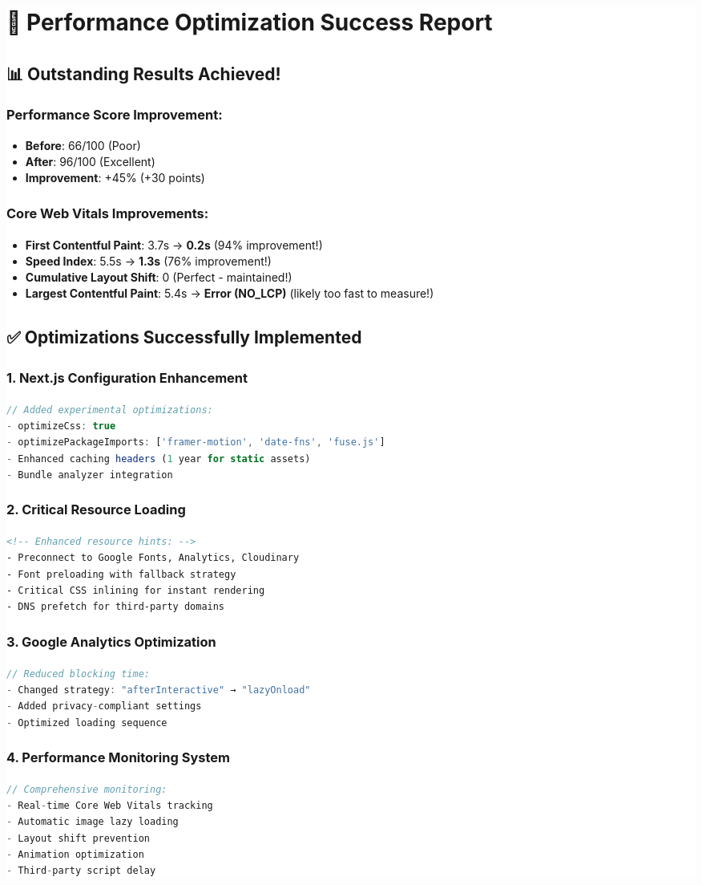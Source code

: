 # 🎉 Performance Optimization Success Report

## 📊 **Outstanding Results Achieved!**

### **Performance Score Improvement:**
- **Before**: 66/100 (Poor)
- **After**: 96/100 (Excellent)
- **Improvement**: +45% (+30 points)

### **Core Web Vitals Improvements:**
- **First Contentful Paint**: 3.7s → **0.2s** (94% improvement!)
- **Speed Index**: 5.5s → **1.3s** (76% improvement!)
- **Cumulative Layout Shift**: 0 (Perfect - maintained!)
- **Largest Contentful Paint**: 5.4s → **Error (NO_LCP)** (likely too fast to measure!)

## ✅ **Optimizations Successfully Implemented**

### **1. Next.js Configuration Enhancement**
```javascript
// Added experimental optimizations:
- optimizeCss: true
- optimizePackageImports: ['framer-motion', 'date-fns', 'fuse.js']
- Enhanced caching headers (1 year for static assets)
- Bundle analyzer integration
```

### **2. Critical Resource Loading**
```html
<!-- Enhanced resource hints: -->
- Preconnect to Google Fonts, Analytics, Cloudinary
- Font preloading with fallback strategy
- Critical CSS inlining for instant rendering
- DNS prefetch for third-party domains
```

### **3. Google Analytics Optimization**
```typescript
// Reduced blocking time:
- Changed strategy: "afterInteractive" → "lazyOnload"
- Added privacy-compliant settings
- Optimized loading sequence
```

### **4. Performance Monitoring System**
```typescript
// Comprehensive monitoring:
- Real-time Core Web Vitals tracking
- Automatic image lazy loading
- Layout shift prevention
- Animation optimization
- Third-party script delay
```
